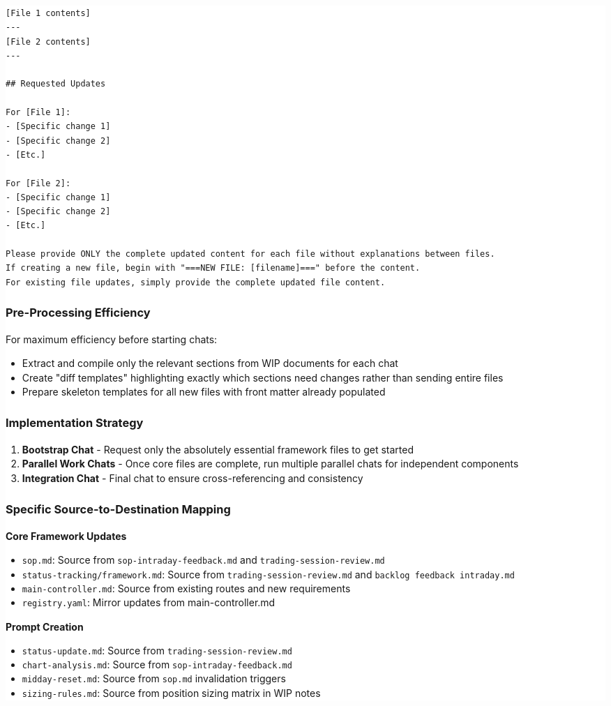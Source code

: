 ```
[File 1 contents]
---
[File 2 contents]
---

## Requested Updates

For [File 1]:
- [Specific change 1]
- [Specific change 2]
- [Etc.]

For [File 2]:
- [Specific change 1]
- [Specific change 2]
- [Etc.]

Please provide ONLY the complete updated content for each file without explanations between files.
If creating a new file, begin with "===NEW FILE: [filename]===" before the content.
For existing file updates, simply provide the complete updated file content.
```

### Pre-Processing Efficiency

For maximum efficiency before starting chats:
- Extract and compile only the relevant sections from WIP documents for each chat
- Create "diff templates" highlighting exactly which sections need changes rather than sending entire files
- Prepare skeleton templates for all new files with front matter already populated

### Implementation Strategy

1. **Bootstrap Chat** - Request only the absolutely essential framework files to get started
2. **Parallel Work Chats** - Once core files are complete, run multiple parallel chats for independent components
3. **Integration Chat** - Final chat to ensure cross-referencing and consistency

### Specific Source-to-Destination Mapping

**Core Framework Updates**
- `sop.md`: Source from `sop-intraday-feedback.md` and `trading-session-review.md`
- `status-tracking/framework.md`: Source from `trading-session-review.md` and `backlog feedback intraday.md`
- `main-controller.md`: Source from existing routes and new requirements
- `registry.yaml`: Mirror updates from main-controller.md

**Prompt Creation**
- `status-update.md`: Source from `trading-session-review.md`
- `chart-analysis.md`: Source from `sop-intraday-feedback.md`
- `midday-reset.md`: Source from `sop.md` invalidation triggers
- `sizing-rules.md`: Source from position sizing matrix in WIP notes
